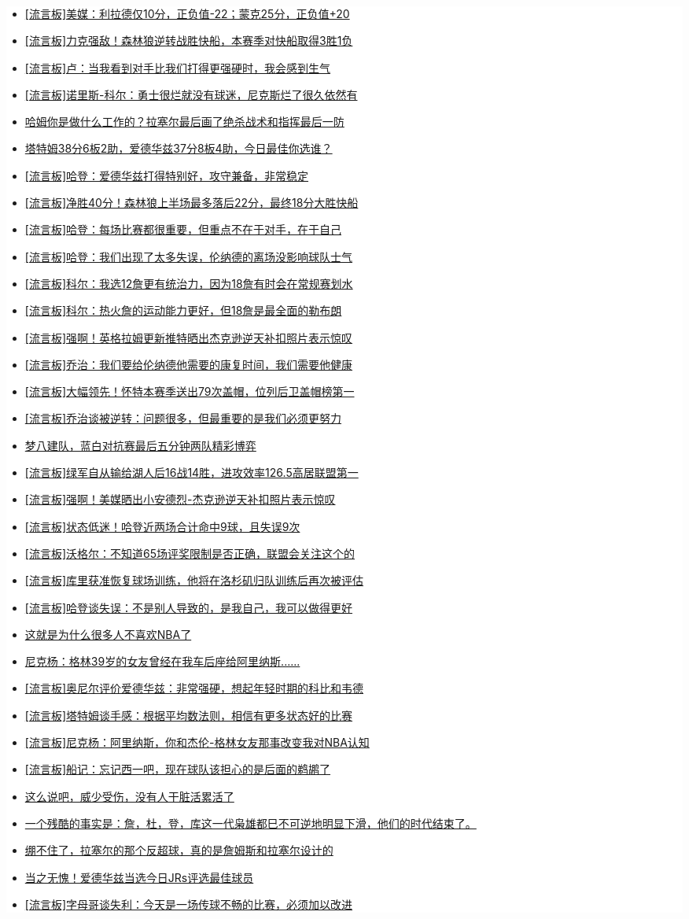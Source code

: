 + [[流言板]美媒：利拉德仅10分，正负值-22；蒙克25分，正负值+20](https://bbs.hupu.com/625232300.html)

+ [[流言板]力克强敌！森林狼逆转战胜快船，本赛季对快船取得3胜1负](https://bbs.hupu.com/625232381.html)

+ [[流言板]卢：当我看到对手比我们打得更强硬时，我会感到生气](https://bbs.hupu.com/625232965.html)

+ [[流言板]诺里斯-科尔：勇士很烂就没有球迷，尼克斯烂了很久依然有](https://bbs.hupu.com/625233573.html)

+ [哈姆你是做什么工作的？拉塞尔最后画了绝杀战术和指挥最后一防](https://bbs.hupu.com/625232183.html)

+ [塔特姆38分6板2助，爱德华兹37分8板4助，今日最佳你选谁？](https://bbs.hupu.com/625233008.html)

+ [[流言板]哈登：爱德华兹打得特别好，攻守兼备，非常稳定](https://bbs.hupu.com/625233458.html)

+ [[流言板]净胜40分！森林狼上半场最多落后22分，最终18分大胜快船](https://bbs.hupu.com/625232891.html)

+ [[流言板]哈登：每场比赛都很重要，但重点不在于对手，在于自己](https://bbs.hupu.com/625233735.html)

+ [[流言板]哈登：我们出现了太多失误，伦纳德的离场没影响球队士气](https://bbs.hupu.com/625233599.html)

+ [[流言板]科尔：我选12詹更有统治力，因为18詹有时会在常规赛划水](https://bbs.hupu.com/625234327.html)

+ [[流言板]科尔：热火詹的运动能力更好，但18詹是最全面的勒布朗](https://bbs.hupu.com/625234178.html)

+ [[流言板]强啊！英格拉姆更新推特晒出杰克逊逆天补扣照片表示惊叹](https://bbs.hupu.com/625234364.html)

+ [[流言板]乔治：我们要给伦纳德他需要的康复时间，我们需要他健康](https://bbs.hupu.com/625233727.html)

+ [[流言板]大幅领先！怀特本赛季送出79次盖帽，位列后卫盖帽榜第一](https://bbs.hupu.com/625233029.html)

+ [[流言板]乔治谈被逆转：问题很多，但最重要的是我们必须更努力](https://bbs.hupu.com/625233806.html)

+ [梦八建队，蓝白对抗赛最后五分钟两队精彩博弈](https://bbs.hupu.com/625228787.html)

+ [[流言板]绿军自从输给湖人后16战14胜，进攻效率126.5高居联盟第一](https://bbs.hupu.com/625234595.html)

+ [[流言板]强啊！美媒晒出小安德烈-杰克逊逆天补扣照片表示惊叹](https://bbs.hupu.com/625234364.html)

+ [[流言板]状态低迷！哈登近两场合计命中9球，且失误9次](https://bbs.hupu.com/625235168.html)

+ [[流言板]沃格尔：不知道65场评奖限制是否正确，联盟会关注这个的](https://bbs.hupu.com/625234346.html)

+ [[流言板]库里获准恢复球场训练，他将在洛杉矶归队训练后再次被评估](https://bbs.hupu.com/625235536.html)

+ [[流言板]哈登谈失误：不是别人导致的，是我自己，我可以做得更好](https://bbs.hupu.com/625235529.html)

+ [这就是为什么很多人不喜欢NBA了](https://bbs.hupu.com/625233289.html)

+ [尼克杨：格林39岁的女友曾经在我车后座给阿里纳斯......](https://bbs.hupu.com/625234806.html)

+ [[流言板]奥尼尔评价爱德华兹：非常强硬，想起年轻时期的科比和韦德](https://bbs.hupu.com/625234744.html)

+ [[流言板]塔特姆谈手感：根据平均数法则，相信有更多状态好的比赛](https://bbs.hupu.com/625234449.html)

+ [[流言板]尼克杨：阿里纳斯，你和杰伦-格林女友那事改变我对NBA认知](https://bbs.hupu.com/625236404.html)

+ [[流言板]船记：忘记西一吧，现在球队该担心的是后面的鹈鹕了](https://bbs.hupu.com/625236322.html)

+ [这么说吧，威少受伤，没有人干脏活累活了](https://bbs.hupu.com/625235653.html)

+ [一个残酷的事实是：詹，杜，登，库这一代枭雄都巳不可逆地明显下滑，他们的时代结束了。](https://bbs.hupu.com/625236117.html)

+ [绷不住了，拉塞尔的那个反超球，真的是詹姆斯和拉塞尔设计的](https://bbs.hupu.com/625234865.html)

+ [当之无愧！爱德华兹当选今日JRs评选最佳球员](https://bbs.hupu.com/625236711.html)

+ [[流言板]字母哥谈失利：今天是一场传球不畅的比赛，必须加以改进](https://bbs.hupu.com/625235615.html)

